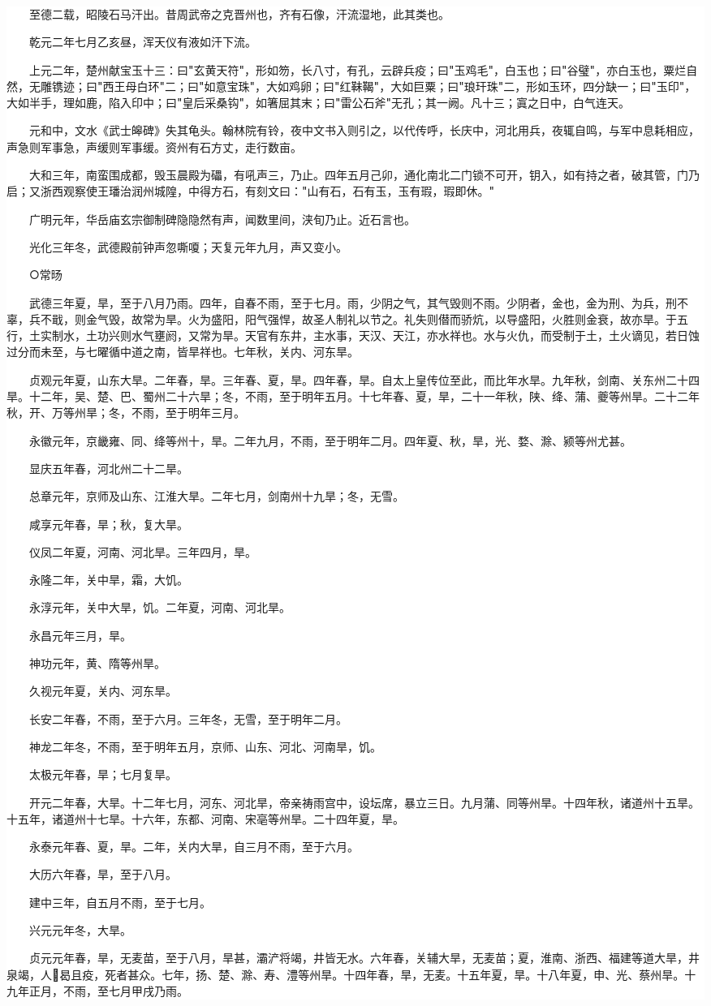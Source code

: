 　　至德二载，昭陵石马汗出。昔周武帝之克晋州也，齐有石像，汗流湿地，此其类也。

　　乾元二年七月乙亥昼，浑天仪有液如汗下流。

　　上元二年，楚州献宝玉十三：曰"玄黄天符"，形如笏，长八寸，有孔，云辟兵疫；曰"玉鸡毛"，白玉也；曰"谷璧"，亦白玉也，粟烂自然，无雕镌迹；曰"西王母白环"二；曰"如意宝珠"，大如鸡卵；曰"红靺鞨"，大如巨粟；曰"琅玕珠"二，形如玉环，四分缺一；曰"玉印"，大如半手，理如鹿，陷入印中；曰"皇后采桑钩"，如箸屈其末；曰"雷公石斧"无孔；其一阙。凡十三；寘之日中，白气连天。

　　元和中，文水《武士皞碑》失其龟头。翰林院有铃，夜中文书入则引之，以代传呼，长庆中，河北用兵，夜辄自鸣，与军中息耗相应，声急则军事急，声缓则军事缓。资州有石方丈，走行数亩。

　　大和三年，南蛮围成都，毁玉晨殿为礧，有吼声三，乃止。四年五月己卯，通化南北二门锁不可开，钥入，如有持之者，破其管，门乃启；又浙西观察使王璠治润州城隍，中得方石，有刻文曰："山有石，石有玉，玉有瑕，瑕即休。"

　　广明元年，华岳庙玄宗御制碑隐隐然有声，闻数里间，浃旬乃止。近石言也。

　　光化三年冬，武德殿前钟声忽嘶嗄；天复元年九月，声又变小。

　　○常旸

　　武德三年夏，旱，至于八月乃雨。四年，自春不雨，至于七月。雨，少阴之气，其气毁则不雨。少阴者，金也，金为刑、为兵，刑不辜，兵不戢，则金气毁，故常为旱。火为盛阳，阳气强悍，故圣人制礼以节之。礼失则僣而骄炕，以导盛阳，火胜则金衰，故亦旱。于五行，土实制水，土功兴则水气壅阏，又常为旱。天官有东井，主水事，天汉、天江，亦水祥也。水与火仇，而受制于土，土火谪见，若日蚀过分而未至，与七曜循中道之南，皆旱祥也。七年秋，关内、河东旱。

　　贞观元年夏，山东大旱。二年春，旱。三年春、夏，旱。四年春，旱。自太上皇传位至此，而比年水旱。九年秋，剑南、关东州二十四旱。十二年，吴、楚、巴、蜀州二十六旱；冬，不雨，至于明年五月。十七年春、夏，旱，二十一年秋，陕、绛、蒲、夔等州旱。二十二年秋，开、万等州旱；冬，不雨，至于明年三月。

　　永徽元年，京畿雍、同、绛等州十，旱。二年九月，不雨，至于明年二月。四年夏、秋，旱，光、婺、滁、颍等州尤甚。

　　显庆五年春，河北州二十二旱。

　　总章元年，京师及山东、江淮大旱。二年七月，剑南州十九旱；冬，无雪。

　　咸享元年春，旱；秋，复大旱。

　　仪凤二年夏，河南、河北旱。三年四月，旱。

　　永隆二年，关中旱，霜，大饥。

　　永淳元年，关中大旱，饥。二年夏，河南、河北旱。

　　永昌元年三月，旱。

　　神功元年，黄、隋等州旱。

　　久视元年夏，关内、河东旱。

　　长安二年春，不雨，至于六月。三年冬，无雪，至于明年二月。

　　神龙二年冬，不雨，至于明年五月，京师、山东、河北、河南旱，饥。

　　太极元年春，旱；七月复旱。

　　开元二年春，大旱。十二年七月，河东、河北旱，帝亲祷雨宫中，设坛席，暴立三日。九月蒲、同等州旱。十四年秋，诸道州十五旱。十五年，诸道州十七旱。十六年，东都、河南、宋亳等州旱。二十四年夏，旱。

　　永泰元年春、夏，旱。二年，关内大旱，自三月不雨，至于六月。

　　大历六年春，旱，至于八月。

　　建中三年，自五月不雨，至于七月。

　　兴元元年冬，大旱。

　　贞元元年春，旱，无麦苗，至于八月，旱甚，灞浐将竭，井皆无水。六年春，关辅大旱，无麦苗；夏，淮南、浙西、福建等道大旱，井泉竭，人曷且疫，死者甚众。七年，扬、楚、滁、寿、澧等州旱。十四年春，旱，无麦。十五年夏，旱。十八年夏，申、光、蔡州旱。十九年正月，不雨，至七月甲戌乃雨。
